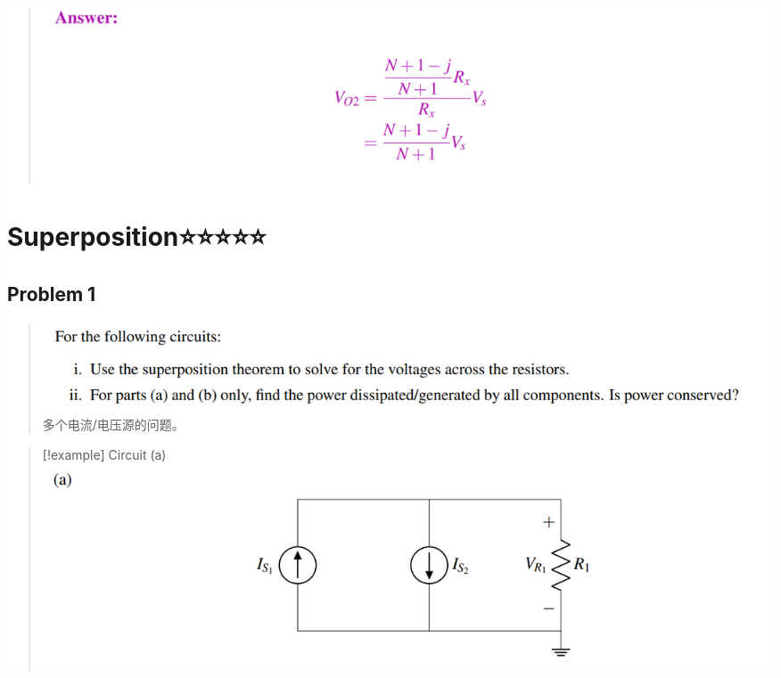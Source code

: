 > ![](6_Practice_Exercises.assets/image-20230318112001575.png)



# Superposition⭐⭐⭐⭐⭐
## Problem 1
> ![](6_Practice_Exercises.assets/image-20230318112624765.png)
> 多个电流/电压源的问题。

> [!example] Circuit (a)
> ![](6_Practice_Exercises.assets/image-20230318112737607.png)